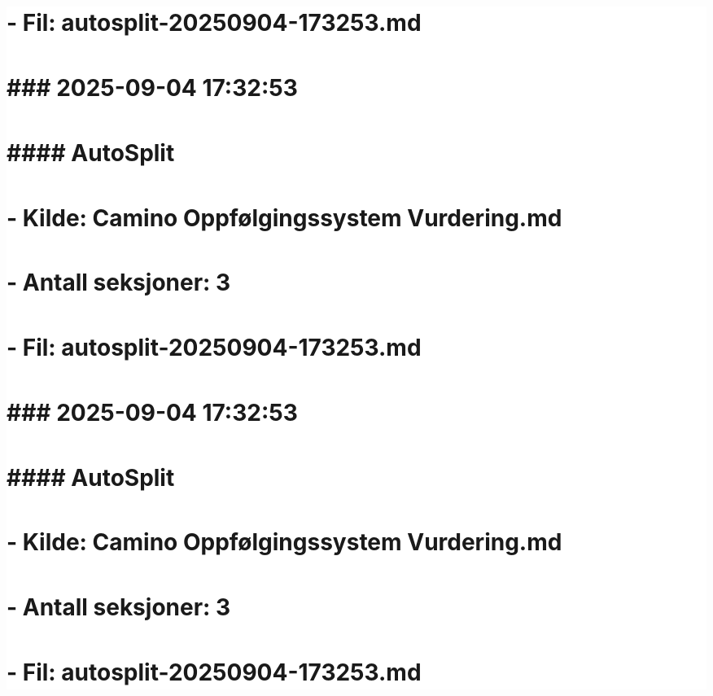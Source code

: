 # \- Fil: autosplit-20250904-173253.md

#

#

#

#

# \### 2025-09-04 17:32:53

# \#### AutoSplit

# \- Kilde: Camino Oppfølgingssystem Vurdering.md

# \- Antall seksjoner: 3

# \- Fil: autosplit-20250904-173253.md

#

#

#

#

# \### 2025-09-04 17:32:53

# \#### AutoSplit

# \- Kilde: Camino Oppfølgingssystem Vurdering.md

# \- Antall seksjoner: 3

# \- Fil: autosplit-20250904-173253.md

#

#

#
